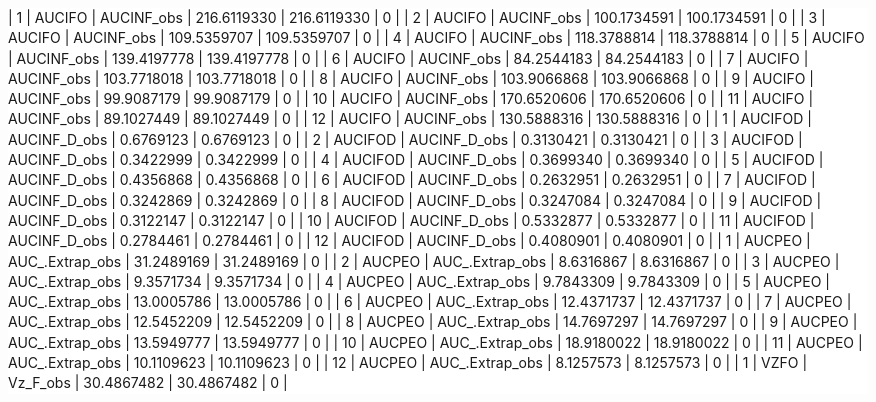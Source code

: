 |       1 | AUCIFO   | AUCINF\_obs           |  216.6119330 |  216.6119330 |          0 |
|       2 | AUCIFO   | AUCINF\_obs           |  100.1734591 |  100.1734591 |          0 |
|       3 | AUCIFO   | AUCINF\_obs           |  109.5359707 |  109.5359707 |          0 |
|       4 | AUCIFO   | AUCINF\_obs           |  118.3788814 |  118.3788814 |          0 |
|       5 | AUCIFO   | AUCINF\_obs           |  139.4197778 |  139.4197778 |          0 |
|       6 | AUCIFO   | AUCINF\_obs           |   84.2544183 |   84.2544183 |          0 |
|       7 | AUCIFO   | AUCINF\_obs           |  103.7718018 |  103.7718018 |          0 |
|       8 | AUCIFO   | AUCINF\_obs           |  103.9066868 |  103.9066868 |          0 |
|       9 | AUCIFO   | AUCINF\_obs           |   99.9087179 |   99.9087179 |          0 |
|      10 | AUCIFO   | AUCINF\_obs           |  170.6520606 |  170.6520606 |          0 |
|      11 | AUCIFO   | AUCINF\_obs           |   89.1027449 |   89.1027449 |          0 |
|      12 | AUCIFO   | AUCINF\_obs           |  130.5888316 |  130.5888316 |          0 |
|       1 | AUCIFOD  | AUCINF\_D\_obs        |    0.6769123 |    0.6769123 |          0 |
|       2 | AUCIFOD  | AUCINF\_D\_obs        |    0.3130421 |    0.3130421 |          0 |
|       3 | AUCIFOD  | AUCINF\_D\_obs        |    0.3422999 |    0.3422999 |          0 |
|       4 | AUCIFOD  | AUCINF\_D\_obs        |    0.3699340 |    0.3699340 |          0 |
|       5 | AUCIFOD  | AUCINF\_D\_obs        |    0.4356868 |    0.4356868 |          0 |
|       6 | AUCIFOD  | AUCINF\_D\_obs        |    0.2632951 |    0.2632951 |          0 |
|       7 | AUCIFOD  | AUCINF\_D\_obs        |    0.3242869 |    0.3242869 |          0 |
|       8 | AUCIFOD  | AUCINF\_D\_obs        |    0.3247084 |    0.3247084 |          0 |
|       9 | AUCIFOD  | AUCINF\_D\_obs        |    0.3122147 |    0.3122147 |          0 |
|      10 | AUCIFOD  | AUCINF\_D\_obs        |    0.5332877 |    0.5332877 |          0 |
|      11 | AUCIFOD  | AUCINF\_D\_obs        |    0.2784461 |    0.2784461 |          0 |
|      12 | AUCIFOD  | AUCINF\_D\_obs        |    0.4080901 |    0.4080901 |          0 |
|       1 | AUCPEO   | AUC\_.Extrap\_obs     |   31.2489169 |   31.2489169 |          0 |
|       2 | AUCPEO   | AUC\_.Extrap\_obs     |    8.6316867 |    8.6316867 |          0 |
|       3 | AUCPEO   | AUC\_.Extrap\_obs     |    9.3571734 |    9.3571734 |          0 |
|       4 | AUCPEO   | AUC\_.Extrap\_obs     |    9.7843309 |    9.7843309 |          0 |
|       5 | AUCPEO   | AUC\_.Extrap\_obs     |   13.0005786 |   13.0005786 |          0 |
|       6 | AUCPEO   | AUC\_.Extrap\_obs     |   12.4371737 |   12.4371737 |          0 |
|       7 | AUCPEO   | AUC\_.Extrap\_obs     |   12.5452209 |   12.5452209 |          0 |
|       8 | AUCPEO   | AUC\_.Extrap\_obs     |   14.7697297 |   14.7697297 |          0 |
|       9 | AUCPEO   | AUC\_.Extrap\_obs     |   13.5949777 |   13.5949777 |          0 |
|      10 | AUCPEO   | AUC\_.Extrap\_obs     |   18.9180022 |   18.9180022 |          0 |
|      11 | AUCPEO   | AUC\_.Extrap\_obs     |   10.1109623 |   10.1109623 |          0 |
|      12 | AUCPEO   | AUC\_.Extrap\_obs     |    8.1257573 |    8.1257573 |          0 |
|       1 | VZFO     | Vz\_F\_obs            |   30.4867482 |   30.4867482 |          0 |